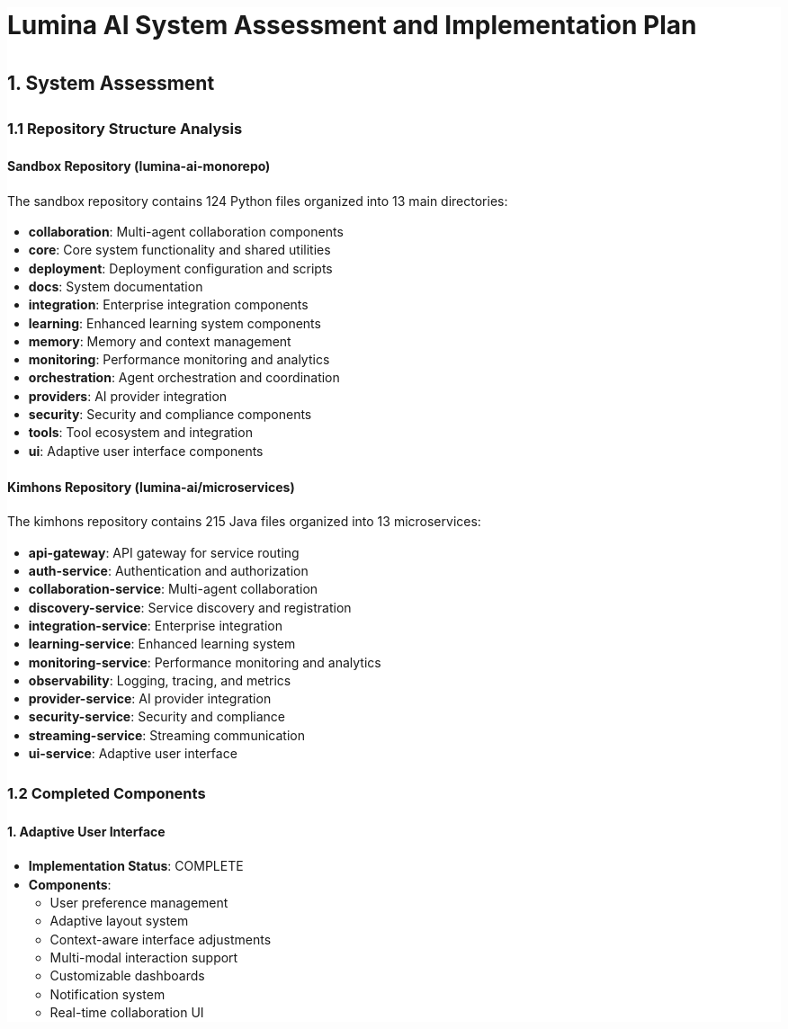 # Lumina AI System Assessment and Implementation Plan

## 1. System Assessment

### 1.1 Repository Structure Analysis

#### Sandbox Repository (lumina-ai-monorepo)
The sandbox repository contains 124 Python files organized into 13 main directories:
- **collaboration**: Multi-agent collaboration components
- **core**: Core system functionality and shared utilities
- **deployment**: Deployment configuration and scripts
- **docs**: System documentation
- **integration**: Enterprise integration components
- **learning**: Enhanced learning system components
- **memory**: Memory and context management
- **monitoring**: Performance monitoring and analytics
- **orchestration**: Agent orchestration and coordination
- **providers**: AI provider integration
- **security**: Security and compliance components
- **tools**: Tool ecosystem and integration
- **ui**: Adaptive user interface components

#### Kimhons Repository (lumina-ai/microservices)
The kimhons repository contains 215 Java files organized into 13 microservices:
- **api-gateway**: API gateway for service routing
- **auth-service**: Authentication and authorization
- **collaboration-service**: Multi-agent collaboration
- **discovery-service**: Service discovery and registration
- **integration-service**: Enterprise integration
- **learning-service**: Enhanced learning system
- **monitoring-service**: Performance monitoring and analytics
- **observability**: Logging, tracing, and metrics
- **provider-service**: AI provider integration
- **security-service**: Security and compliance
- **streaming-service**: Streaming communication
- **ui-service**: Adaptive user interface

### 1.2 Completed Components

#### 1. Adaptive User Interface
- **Implementation Status**: COMPLETE
- **Components**:
  - User preference management
  - Adaptive layout system
  - Context-aware interface adjustments
  - Multi-modal interaction support
  - Customizable dashboards
  - Notification system
  - Real-time collaboration UI
